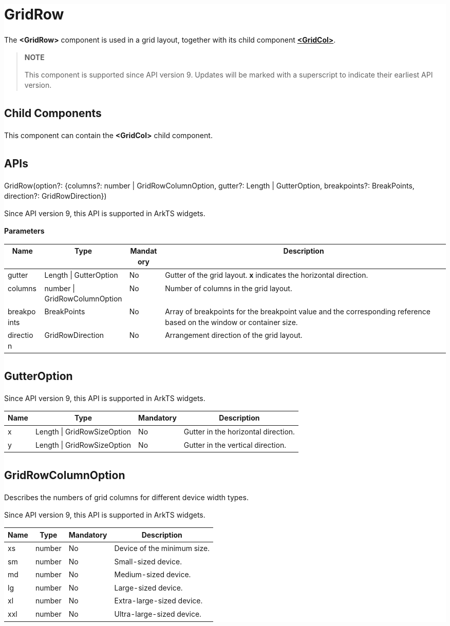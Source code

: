 # GridRow

The **\<GridRow>** component is used in a grid layout, together with its child component **[\<GridCol>](ts-container-gridcol.md)**.

>  **NOTE**
>
> This component is supported since API version 9. Updates will be marked with a superscript to indicate their earliest API version.


## Child Components

This component can contain the **\<GridCol>** child component.


## APIs
GridRow(option?: {columns?: number | GridRowColumnOption, gutter?: Length | GutterOption, breakpoints?: BreakPoints, direction?: GridRowDirection})

Since API version 9, this API is supported in ArkTS widgets.

**Parameters**

| Name|Type|Mandatory|Description|
|-----|-----|----|----|
|gutter|Length \| GutterOption|   No |Gutter of the grid layout. **x** indicates the horizontal direction.|
|columns| number \| GridRowColumnOption |  No |Number of columns in the grid layout.|
|breakpoints|BreakPoints|  No |Array of breakpoints for the breakpoint value and the corresponding reference based on the window or container size.|
|direction|GridRowDirection|   No |Arrangement direction of the grid layout.|

## GutterOption

Since API version 9, this API is supported in ArkTS widgets.

| Name  | Type  | Mandatory  | Description                                    |
| ----- | ------ | ---- | ---------------------------------------- |
| x  | Length \| GridRowSizeOption | No  | Gutter in the horizontal direction.   |
| y  | Length \| GridRowSizeOption | No  | Gutter in the vertical direction.     |

## GridRowColumnOption

Describes the numbers of grid columns for different device width types.

Since API version 9, this API is supported in ArkTS widgets.

| Name  | Type  | Mandatory  | Description                                    |
| ----- | ------ | ---- | ---------------------------------------- |
| xs  | number | No   | Device of the minimum size.   |
| sm  | number | No   | Small-sized device.     |
| md  | number | No   | Medium-sized device.   |
| lg  | number | No   | Large-sized device.     |
| xl  | number | No   | Extra-large-sized device.   |
| xxl | number | No   | Ultra-large-sized device.   |
